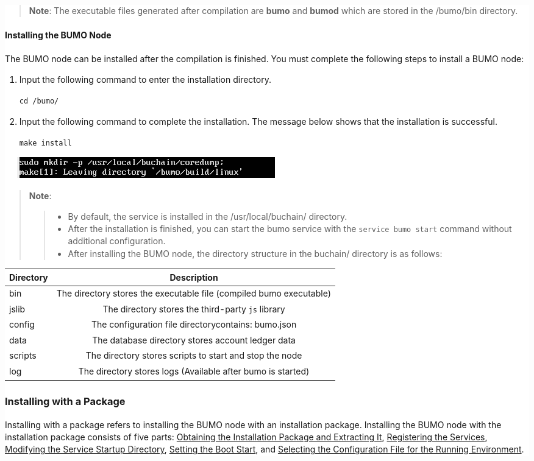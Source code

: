   > **Note**: The executable files generated after compilation are **bumo** and **bumod** which are stored in the /bumo/bin directory.


#### Installing the BUMO Node

The BUMO node can be installed after the compilation is finished. You must complete the following steps to install a BUMO node:

1. Input the following command to enter the installation directory.

    ```shell
    cd /bumo/
    ```

2. Input the following command to complete the installation. The message below shows that the installation is successful.

    ```shell
    make install
    ```

  <img src="/docs/assets/compile_installed.png" style= "margin-left: 20px">

  > **Note**: 
  >
  > >   - By default, the service is installed in the /usr/local/buchain/ directory.
  > >   - After the installation is finished, you can start the bumo service with the `service bumo start` command without additional configuration.
  > >   - After installing the BUMO node, the directory structure in the buchain/ directory is as follows:

| Directory                         | Description|
|------|:--------:|
| bin                               | The directory stores the executable file (compiled bumo executable)|
| jslib                             | The directory stores the third-party `js` library|
| config                            | The configuration file directorycontains: bumo.json|
| data                              | The database directory stores account ledger data|
| scripts                           | The directory stores scripts to start and stop the node   |
| log                               | The directory stores logs (Available after bumo is started)|



### Installing with a Package

Installing with a package refers to installing the BUMO node with an installation package. Installing the BUMO node with the installation package consists of five parts: [Obtaining the Installation Package and Extracting It](#obtaining-the-installation-package-and-extracting-it), [Registering the Services](#registering-the-services), [Modifying the Service Startup Directory](#modifying-the-service-startup-directory), [Setting the Boot Start](#setting-the-boot-start), and [Selecting the Configuration File for the Running Environment](#selecting-the-configuration-file-for-the-running-environment).
